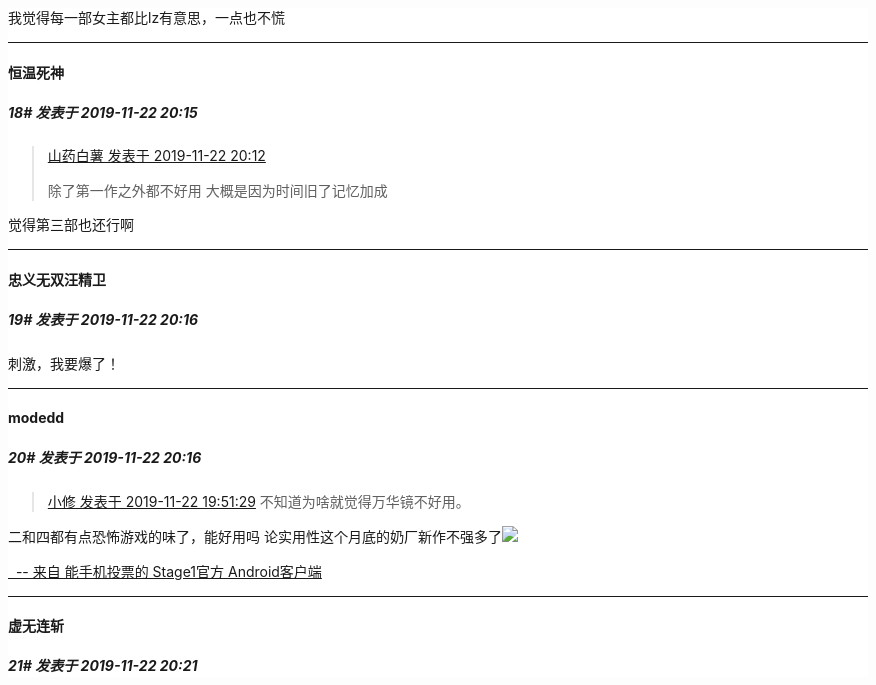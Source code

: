 


我觉得每一部女主都比lz有意思，一点也不慌







-----

####  恒温死神  
##### 18#       发表于 2019-11-22 20:15



<blockquote><a href="httphttps://bbs.saraba1st.com/2b/forum.php?mod=redirect&amp;goto=findpost&amp;pid=45593823&amp;ptid=1867310" target="_blank">山药白薯 发表于 2019-11-22 20:12</a>

除了第一作之外都不好用 大概是因为时间旧了记忆加成</blockquote>
觉得第三部也还行啊







-----

####  忠义无双汪精卫  
##### 19#       发表于 2019-11-22 20:16




刺激，我要爆了！







-----

####  modedd  
##### 20#       发表于 2019-11-22 20:16



<blockquote><a href="httphttps://bbs.saraba1st.com/2b/forum.php?mod=redirect&amp;goto=findpost&amp;pid=45593628&amp;ptid=1867310" target="_blank">小修 发表于 2019-11-22 19:51:29</a>
不知道为啥就觉得万华镜不好用。</blockquote>二和四都有点恐怖游戏的味了，能好用吗
论实用性这个月底的奶厂新作不强多了<img src="https://static.saraba1st.com/image/smiley/face2017/037.png" referrerpolicy="no-referrer">

[  -- 来自 能手机投票的 Stage1官方 Android客户端](https://www.coolapk.com/apk/140634)







-----

####  虚无连斩  
##### 21#       发表于 2019-11-22 20:21
